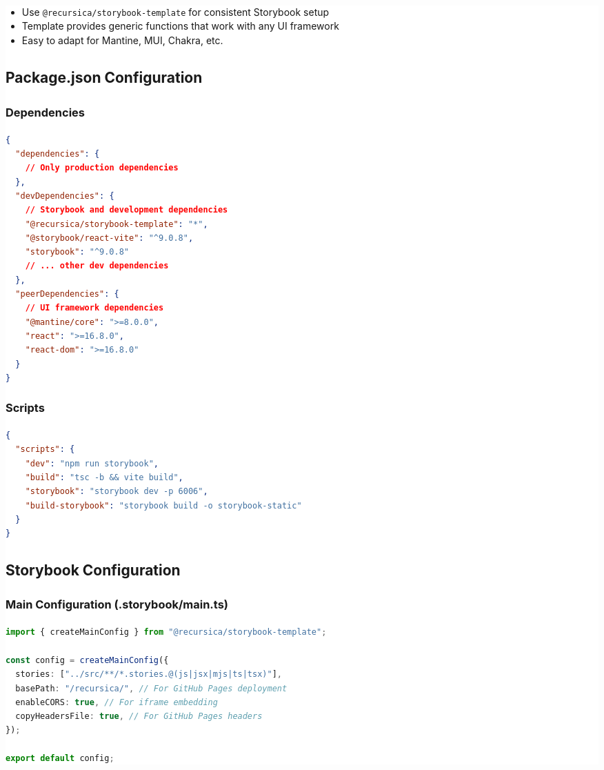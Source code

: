- Use `@recursica/storybook-template` for consistent Storybook setup
- Template provides generic functions that work with any UI framework
- Easy to adapt for Mantine, MUI, Chakra, etc.

## Package.json Configuration

### Dependencies

```json
{
  "dependencies": {
    // Only production dependencies
  },
  "devDependencies": {
    // Storybook and development dependencies
    "@recursica/storybook-template": "*",
    "@storybook/react-vite": "^9.0.8",
    "storybook": "^9.0.8"
    // ... other dev dependencies
  },
  "peerDependencies": {
    // UI framework dependencies
    "@mantine/core": ">=8.0.0",
    "react": ">=16.8.0",
    "react-dom": ">=16.8.0"
  }
}
```

### Scripts

```json
{
  "scripts": {
    "dev": "npm run storybook",
    "build": "tsc -b && vite build",
    "storybook": "storybook dev -p 6006",
    "build-storybook": "storybook build -o storybook-static"
  }
}
```

## Storybook Configuration

### Main Configuration (.storybook/main.ts)

```typescript
import { createMainConfig } from "@recursica/storybook-template";

const config = createMainConfig({
  stories: ["../src/**/*.stories.@(js|jsx|mjs|ts|tsx)"],
  basePath: "/recursica/", // For GitHub Pages deployment
  enableCORS: true, // For iframe embedding
  copyHeadersFile: true, // For GitHub Pages headers
});

export default config;
```
